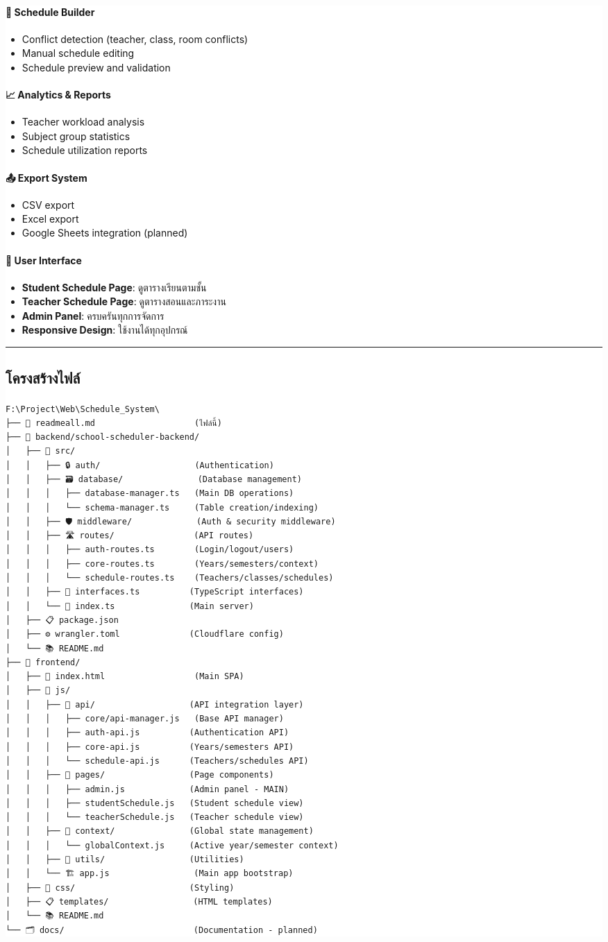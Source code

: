 #### 🤖 Schedule Builder
- Conflict detection (teacher, class, room conflicts)
- Manual schedule editing
- Schedule preview and validation

#### 📈 Analytics & Reports  
- Teacher workload analysis
- Subject group statistics
- Schedule utilization reports

#### 📤 Export System
- CSV export
- Excel export  
- Google Sheets integration (planned)

#### 🎨 User Interface
- **Student Schedule Page**: ดูตารางเรียนตามชั้น
- **Teacher Schedule Page**: ดูตารางสอนและภาระงาน  
- **Admin Panel**: ครบครันทุกการจัดการ
- **Responsive Design**: ใช้งานได้ทุกอุปกรณ์

---

## โครงสร้างไฟล์

```
F:\Project\Web\Schedule_System\
├── 📄 readmeall.md                    (ไฟล์นี้)
├── 🔧 backend/school-scheduler-backend/
│   ├── 📁 src/
│   │   ├── 🔒 auth/                   (Authentication)
│   │   ├── 🗃️ database/               (Database management)
│   │   │   ├── database-manager.ts   (Main DB operations)
│   │   │   └── schema-manager.ts     (Table creation/indexing)
│   │   ├── 🛡️ middleware/             (Auth & security middleware)  
│   │   ├── 🛣️ routes/                (API routes)
│   │   │   ├── auth-routes.ts        (Login/logout/users)
│   │   │   ├── core-routes.ts        (Years/semesters/context)
│   │   │   └── schedule-routes.ts    (Teachers/classes/schedules)
│   │   ├── 📐 interfaces.ts          (TypeScript interfaces)
│   │   └── 🚀 index.ts               (Main server)
│   ├── 📋 package.json
│   ├── ⚙️ wrangler.toml              (Cloudflare config)
│   └── 📚 README.md
├── 🎨 frontend/
│   ├── 📄 index.html                  (Main SPA)
│   ├── 📁 js/
│   │   ├── 🔌 api/                   (API integration layer)
│   │   │   ├── core/api-manager.js   (Base API manager)
│   │   │   ├── auth-api.js          (Authentication API)
│   │   │   ├── core-api.js          (Years/semesters API)
│   │   │   └── schedule-api.js      (Teachers/schedules API)
│   │   ├── 📱 pages/                 (Page components)
│   │   │   ├── admin.js             (Admin panel - MAIN)
│   │   │   ├── studentSchedule.js   (Student schedule view)
│   │   │   └── teacherSchedule.js   (Teacher schedule view)
│   │   ├── 🔄 context/               (Global state management)
│   │   │   └── globalContext.js     (Active year/semester context)
│   │   ├── 🎯 utils/                 (Utilities)
│   │   └── 🏗️ app.js                 (Main app bootstrap)
│   ├── 🎨 css/                       (Styling)
│   ├── 📋 templates/                 (HTML templates)
│   └── 📚 README.md
└── 🗂️ docs/                          (Documentation - planned)
```